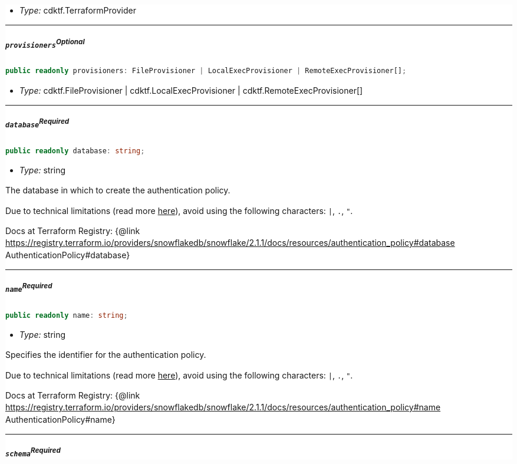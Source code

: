 - *Type:* cdktf.TerraformProvider

---

##### `provisioners`<sup>Optional</sup> <a name="provisioners" id="@cdktf/provider-snowflake.authenticationPolicy.AuthenticationPolicyConfig.property.provisioners"></a>

```typescript
public readonly provisioners: FileProvisioner | LocalExecProvisioner | RemoteExecProvisioner[];
```

- *Type:* cdktf.FileProvisioner | cdktf.LocalExecProvisioner | cdktf.RemoteExecProvisioner[]

---

##### `database`<sup>Required</sup> <a name="database" id="@cdktf/provider-snowflake.authenticationPolicy.AuthenticationPolicyConfig.property.database"></a>

```typescript
public readonly database: string;
```

- *Type:* string

The database in which to create the authentication policy.

Due to technical limitations (read more [here](../guides/identifiers_rework_design_decisions#known-limitations-and-identifier-recommendations)), avoid using the following characters: `|`, `.`, `"`.

Docs at Terraform Registry: {@link https://registry.terraform.io/providers/snowflakedb/snowflake/2.1.1/docs/resources/authentication_policy#database AuthenticationPolicy#database}

---

##### `name`<sup>Required</sup> <a name="name" id="@cdktf/provider-snowflake.authenticationPolicy.AuthenticationPolicyConfig.property.name"></a>

```typescript
public readonly name: string;
```

- *Type:* string

Specifies the identifier for the authentication policy.

Due to technical limitations (read more [here](../guides/identifiers_rework_design_decisions#known-limitations-and-identifier-recommendations)), avoid using the following characters: `|`, `.`, `"`.

Docs at Terraform Registry: {@link https://registry.terraform.io/providers/snowflakedb/snowflake/2.1.1/docs/resources/authentication_policy#name AuthenticationPolicy#name}

---

##### `schema`<sup>Required</sup> <a name="schema" id="@cdktf/provider-snowflake.authenticationPolicy.AuthenticationPolicyConfig.property.schema"></a>
